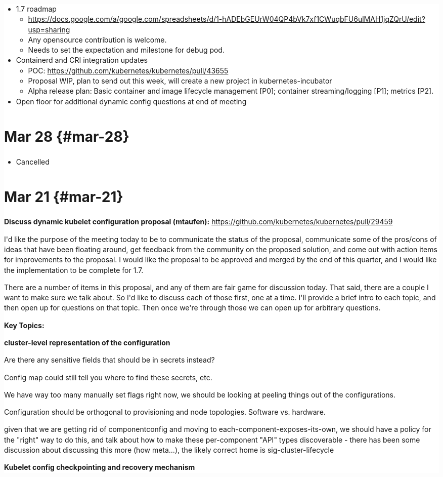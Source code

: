 

*   1.7 roadmap
    *   https://docs.google.com/a/google.com/spreadsheets/d/1-hADEbGEUrW04QP4bVk7xf1CWuqbFU6ulMAH1jqZQrU/edit?usp=sharing
    *   Any opensource contribution is welcome.
    *   Needs to set the expectation and milestone for debug pod.
*   Containerd and CRI integration updates
    *   POC: https://github.com/kubernetes/kubernetes/pull/43655
    *   Proposal WIP, plan to send out this week, will create a new project in kubernetes-incubator
    *   Alpha release plan: Basic container and image lifecycle management [P0]; container streaming/logging [P1]; metrics [P2].
*   Open floor for additional dynamic config questions at end of meeting


# Mar 28 {#mar-28}



*   Cancelled


# Mar 21 {#mar-21}

**Discuss dynamic kubelet configuration proposal (mtaufen):** https://github.com/kubernetes/kubernetes/pull/29459

I'd like the purpose of the meeting today to be to communicate the status of the proposal, communicate some of the pros/cons of ideas that have been floating around, get feedback from the community on the proposed solution, and come out with action items for improvements to the proposal. I would like the proposal to be approved and merged by the end of this quarter, and I would like the implementation to be complete for 1.7.

There are a number of items in this proposal, and any of them are fair game for discussion today. That said, there are a couple I want to make sure we talk about. So I'd like to discuss each of those first, one at a time. I'll provide a brief intro to each topic, and then open up for questions on that topic. Then once we're through those we can open up for arbitrary questions.

**Key Topics:**

**cluster-level representation of the configuration**

Are there any sensitive fields that should be in secrets instead?

Config map could still tell you where to find these secrets, etc.

We have way too many manually set flags right now, we should be looking at peeling things out of the configurations.

Configuration should be orthogonal to provisioning and node topologies. Software vs. hardware.

given that we are getting rid of componentconfig and moving to each-component-exposes-its-own, we should have a policy for the "right" way to do this, and talk about how to make these per-component "API" types discoverable - there has been some discussion about discussing this more (how meta…), the likely correct home is sig-cluster-lifecycle

**Kubelet config checkpointing and recovery mechanism**
